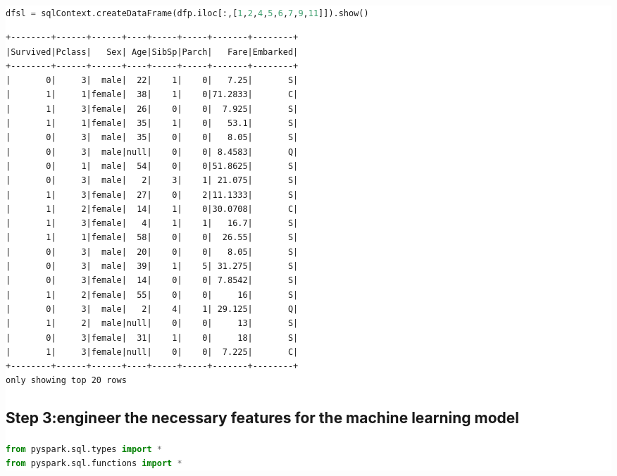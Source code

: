 


```python
dfsl = sqlContext.createDataFrame(dfp.iloc[:,[1,2,4,5,6,7,9,11]]).show()
```

    +--------+------+------+----+-----+-----+-------+--------+
    |Survived|Pclass|   Sex| Age|SibSp|Parch|   Fare|Embarked|
    +--------+------+------+----+-----+-----+-------+--------+
    |       0|     3|  male|  22|    1|    0|   7.25|       S|
    |       1|     1|female|  38|    1|    0|71.2833|       C|
    |       1|     3|female|  26|    0|    0|  7.925|       S|
    |       1|     1|female|  35|    1|    0|   53.1|       S|
    |       0|     3|  male|  35|    0|    0|   8.05|       S|
    |       0|     3|  male|null|    0|    0| 8.4583|       Q|
    |       0|     1|  male|  54|    0|    0|51.8625|       S|
    |       0|     3|  male|   2|    3|    1| 21.075|       S|
    |       1|     3|female|  27|    0|    2|11.1333|       S|
    |       1|     2|female|  14|    1|    0|30.0708|       C|
    |       1|     3|female|   4|    1|    1|   16.7|       S|
    |       1|     1|female|  58|    0|    0|  26.55|       S|
    |       0|     3|  male|  20|    0|    0|   8.05|       S|
    |       0|     3|  male|  39|    1|    5| 31.275|       S|
    |       0|     3|female|  14|    0|    0| 7.8542|       S|
    |       1|     2|female|  55|    0|    0|     16|       S|
    |       0|     3|  male|   2|    4|    1| 29.125|       Q|
    |       1|     2|  male|null|    0|    0|     13|       S|
    |       0|     3|female|  31|    1|    0|     18|       S|
    |       1|     3|female|null|    0|    0|  7.225|       C|
    +--------+------+------+----+-----+-----+-------+--------+
    only showing top 20 rows
    


## Step 3:engineer the necessary features for the machine learning model


```python
from pyspark.sql.types import *
from pyspark.sql.functions import *
```
